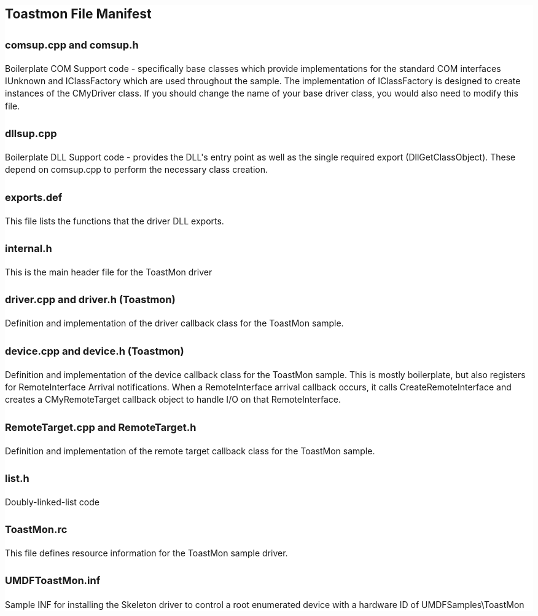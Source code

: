 ## Toastmon File Manifest

### comsup.cpp and comsup.h

Boilerplate COM Support code - specifically base classes which provide implementations for the standard COM interfaces IUnknown and IClassFactory which are used throughout the sample.
The implementation of IClassFactory is designed to create instances of the CMyDriver class. If you should change the name of your base driver class, you would also need to modify this file.

### dllsup.cpp

Boilerplate DLL Support code - provides the DLL's entry point as well as the single required export (DllGetClassObject).
These depend on comsup.cpp to perform the necessary class creation.

### exports.def

This file lists the functions that the driver DLL exports.

### internal.h

This is the main header file for the ToastMon driver

### driver.cpp and driver.h (Toastmon)

Definition and implementation of the driver callback class for the ToastMon sample.

### device.cpp and device.h (Toastmon)

Definition and implementation of the device callback class for the ToastMon sample. This is mostly boilerplate, but also registers for RemoteInterface Arrival notifications. When a RemoteInterface arrival callback occurs, it calls CreateRemoteInterface and creates a CMyRemoteTarget callback object to handle I/O on that RemoteInterface.

### RemoteTarget.cpp and RemoteTarget.h

Definition and implementation of the remote target callback class for the ToastMon sample.

### list.h

Doubly-linked-list code

### ToastMon.rc

This file defines resource information for the ToastMon sample driver.

### UMDFToastMon.inf

Sample INF for installing the Skeleton driver to control a root enumerated device with a hardware ID of UMDFSamples\\ToastMon
